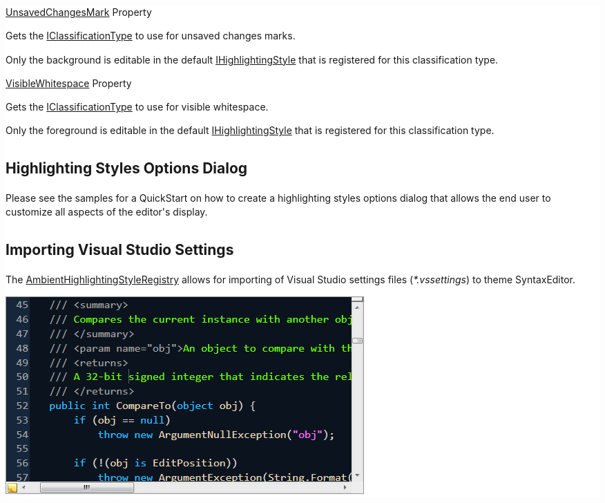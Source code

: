 [UnsavedChangesMark](xref:@ActiproUIRoot.Controls.SyntaxEditor.DisplayItemClassificationTypeProvider.UnsavedChangesMark) Property

</td>
<td>

Gets the [IClassificationType](xref:ActiproSoftware.Text.IClassificationType) to use for unsaved changes marks.

Only the background is editable in the default [IHighlightingStyle](xref:@ActiproUIRoot.Controls.SyntaxEditor.Highlighting.IHighlightingStyle) that is registered for this classification type.

</td>
</tr>

<tr>
<td>

[VisibleWhitespace](xref:@ActiproUIRoot.Controls.SyntaxEditor.DisplayItemClassificationTypeProvider.VisibleWhitespace) Property

</td>
<td>

Gets the [IClassificationType](xref:ActiproSoftware.Text.IClassificationType) to use for visible whitespace.

Only the foreground is editable in the default [IHighlightingStyle](xref:@ActiproUIRoot.Controls.SyntaxEditor.Highlighting.IHighlightingStyle) that is registered for this classification type.

</td>
</tr>

</tbody>
</table>

## Highlighting Styles Options Dialog

Please see the samples for a QuickStart on how to create a highlighting styles options dialog that allows the end user to customize all aspects of the editor's display.

## Importing Visual Studio Settings

The [AmbientHighlightingStyleRegistry](xref:@ActiproUIRoot.Controls.SyntaxEditor.Highlighting.AmbientHighlightingStyleRegistry) allows for importing of Visual Studio settings files (*\*.vssettings*) to theme SyntaxEditor.

![Screenshot](../../images/vs-settings.png)
